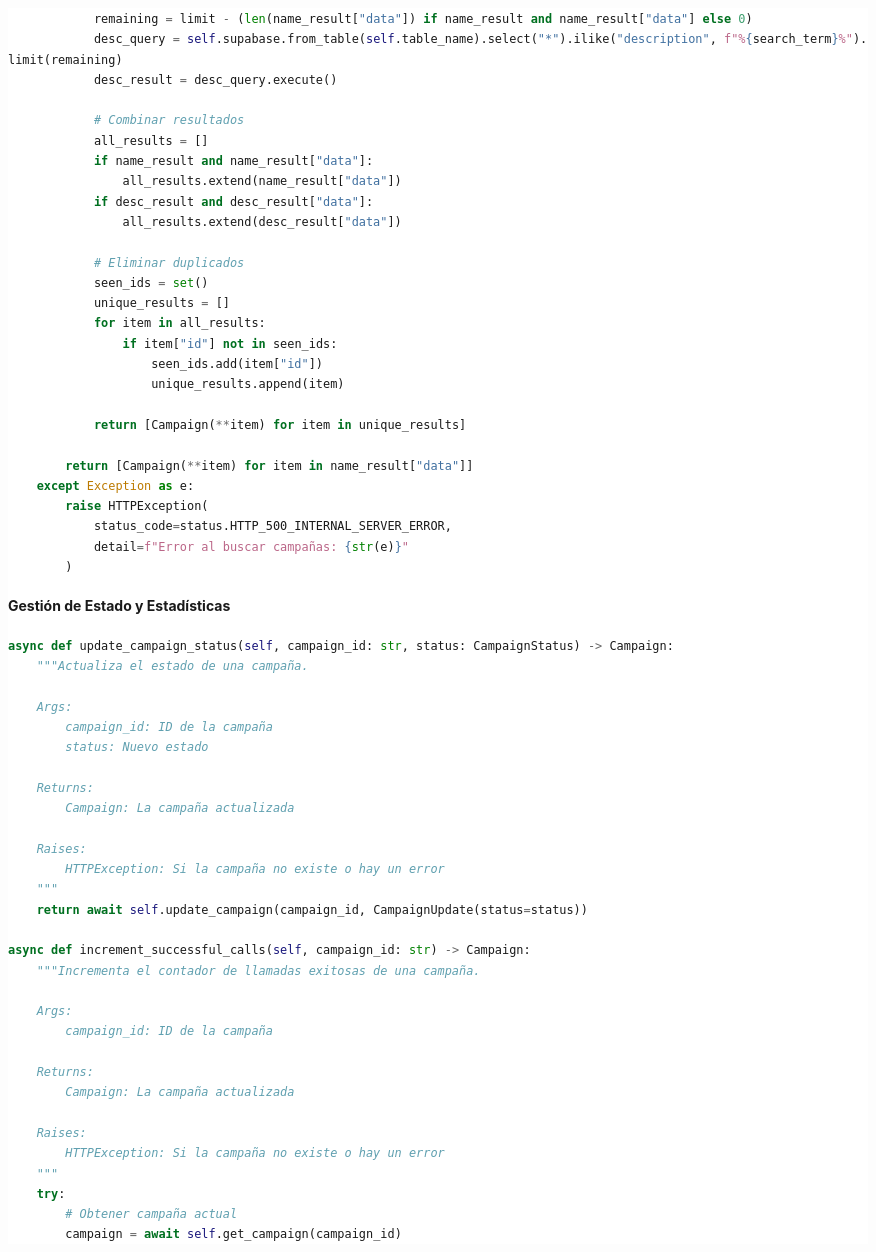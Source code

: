 ```python
            remaining = limit - (len(name_result["data"]) if name_result and name_result["data"] else 0)
            desc_query = self.supabase.from_table(self.table_name).select("*").ilike("description", f"%{search_term}%").limit(remaining)
            desc_result = desc_query.execute()
            
            # Combinar resultados
            all_results = []
            if name_result and name_result["data"]:
                all_results.extend(name_result["data"])
            if desc_result and desc_result["data"]:
                all_results.extend(desc_result["data"])
                
            # Eliminar duplicados
            seen_ids = set()
            unique_results = []
            for item in all_results:
                if item["id"] not in seen_ids:
                    seen_ids.add(item["id"])
                    unique_results.append(item)
                    
            return [Campaign(**item) for item in unique_results]
        
        return [Campaign(**item) for item in name_result["data"]]
    except Exception as e:
        raise HTTPException(
            status_code=status.HTTP_500_INTERNAL_SERVER_ERROR,
            detail=f"Error al buscar campañas: {str(e)}"
        )
```

#### Gestión de Estado y Estadísticas

```python
async def update_campaign_status(self, campaign_id: str, status: CampaignStatus) -> Campaign:
    """Actualiza el estado de una campaña.
    
    Args:
        campaign_id: ID de la campaña
        status: Nuevo estado
        
    Returns:
        Campaign: La campaña actualizada
        
    Raises:
        HTTPException: Si la campaña no existe o hay un error
    """
    return await self.update_campaign(campaign_id, CampaignUpdate(status=status))

async def increment_successful_calls(self, campaign_id: str) -> Campaign:
    """Incrementa el contador de llamadas exitosas de una campaña.
    
    Args:
        campaign_id: ID de la campaña
        
    Returns:
        Campaign: La campaña actualizada
        
    Raises:
        HTTPException: Si la campaña no existe o hay un error
    """
    try:
        # Obtener campaña actual
        campaign = await self.get_campaign(campaign_id)
```